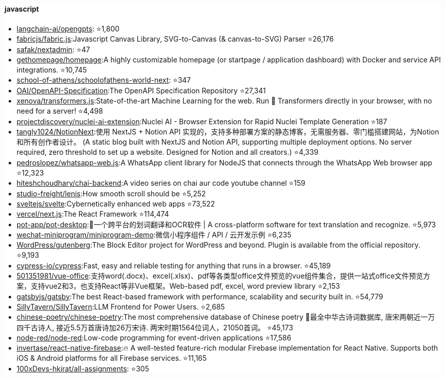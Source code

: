 #### javascript
* [langchain-ai/opengpts](https://github.com/langchain-ai/opengpts): ⭐1,800
* [fabricjs/fabric.js](https://github.com/fabricjs/fabric.js):Javascript Canvas Library, SVG-to-Canvas (& canvas-to-SVG) Parser ⭐26,176
* [safak/nextadmin](https://github.com/safak/nextadmin): ⭐47
* [gethomepage/homepage](https://github.com/gethomepage/homepage):A highly customizable homepage (or startpage / application dashboard) with Docker and service API integrations. ⭐10,745
* [school-of-athens/schoolofathens-world-next](https://github.com/school-of-athens/schoolofathens-world-next): ⭐347
* [OAI/OpenAPI-Specification](https://github.com/OAI/OpenAPI-Specification):The OpenAPI Specification Repository ⭐27,341
* [xenova/transformers.js](https://github.com/xenova/transformers.js):State-of-the-art Machine Learning for the web. Run 🤗 Transformers directly in your browser, with no need for a server! ⭐4,498
* [projectdiscovery/nuclei-ai-extension](https://github.com/projectdiscovery/nuclei-ai-extension):Nuclei AI - Browser Extension for Rapid Nuclei Template Generation ⭐187
* [tangly1024/NotionNext](https://github.com/tangly1024/NotionNext):使用 NextJS + Notion API 实现的，支持多种部署方案的静态博客，无需服务器、零门槛搭建网站，为Notion和所有创作者设计。 (A static blog built with NextJS and Notion API, supporting multiple deployment options. No server required, zero threshold to set up a website. Designed for Notion and all creators.) ⭐4,339
* [pedroslopez/whatsapp-web.js](https://github.com/pedroslopez/whatsapp-web.js):A WhatsApp client library for NodeJS that connects through the WhatsApp Web browser app ⭐12,323
* [hiteshchoudhary/chai-backend](https://github.com/hiteshchoudhary/chai-backend):A video series on chai aur code youtube channel ⭐159
* [studio-freight/lenis](https://github.com/studio-freight/lenis):How smooth scroll should be ⭐5,252
* [sveltejs/svelte](https://github.com/sveltejs/svelte):Cybernetically enhanced web apps ⭐73,522
* [vercel/next.js](https://github.com/vercel/next.js):The React Framework ⭐114,474
* [pot-app/pot-desktop](https://github.com/pot-app/pot-desktop):🌈一个跨平台的划词翻译和OCR软件 | A cross-platform software for text translation and recognize. ⭐5,973
* [wechat-miniprogram/miniprogram-demo](https://github.com/wechat-miniprogram/miniprogram-demo):微信小程序组件 / API / 云开发示例 ⭐6,235
* [WordPress/gutenberg](https://github.com/WordPress/gutenberg):The Block Editor project for WordPress and beyond. Plugin is available from the official repository. ⭐9,193
* [cypress-io/cypress](https://github.com/cypress-io/cypress):Fast, easy and reliable testing for anything that runs in a browser. ⭐45,189
* [501351981/vue-office](https://github.com/501351981/vue-office):支持word(.docx)、excel(.xlsx)、pdf等各类型office文件预览的vue组件集合，提供一站式office文件预览方案，支持vue2和3，也支持React等非Vue框架。Web-based pdf, excel, word preview library ⭐2,153
* [gatsbyjs/gatsby](https://github.com/gatsbyjs/gatsby):The best React-based framework with performance, scalability and security built in. ⭐54,779
* [SillyTavern/SillyTavern](https://github.com/SillyTavern/SillyTavern):LLM Frontend for Power Users. ⭐2,685
* [chinese-poetry/chinese-poetry](https://github.com/chinese-poetry/chinese-poetry):The most comprehensive database of Chinese poetry 🧶最全中华古诗词数据库, 唐宋两朝近一万四千古诗人, 接近5.5万首唐诗加26万宋诗. 两宋时期1564位词人，21050首词。 ⭐45,173
* [node-red/node-red](https://github.com/node-red/node-red):Low-code programming for event-driven applications ⭐17,586
* [invertase/react-native-firebase](https://github.com/invertase/react-native-firebase):🔥 A well-tested feature-rich modular Firebase implementation for React Native. Supports both iOS & Android platforms for all Firebase services. ⭐11,165
* [100xDevs-hkirat/all-assignments](https://github.com/100xDevs-hkirat/all-assignments): ⭐305
